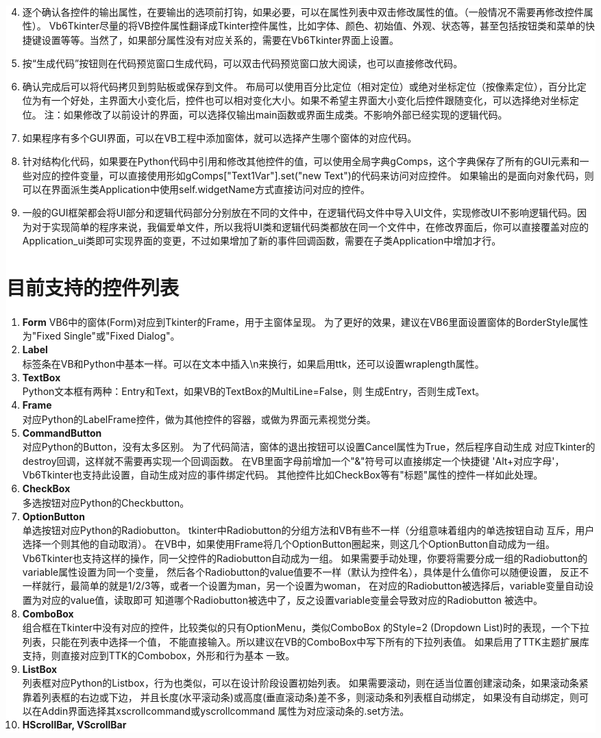 4. 逐个确认各控件的输出属性，在要输出的选项前打钩，如果必要，可以在属性列表中双击修改属性的值。（一般情况不需要再修改控件属性）。
    Vb6Tkinter尽量的将VB控件属性翻译成Tkinter控件属性，比如字体、颜色、初始值、外观、状态等，甚至包括按钮类和菜单的快捷键设置等等。当然了，如果部分属性没有对应关系的，需要在Vb6Tkinter界面上设置。
   
5. 按“生成代码”按钮则在代码预览窗口生成代码，可以双击代码预览窗口放大阅读，也可以直接修改代码。

6. 确认完成后可以将代码拷贝到剪贴板或保存到文件。
    布局可以使用百分比定位（相对定位）或绝对坐标定位（按像素定位），百分比定位为有一个好处，主界面大小变化后，控件也可以相对变化大小。如果不希望主界面大小变化后控件跟随变化，可以选择绝对坐标定位。
    注：如果修改了以前设计的界面，可以选择仅输出main函数或界面生成类。不影响外部已经实现的逻辑代码。
7. 如果程序有多个GUI界面，可以在VB工程中添加窗体，就可以选择产生哪个窗体的对应代码。

8. 针对结构化代码，如果要在Python代码中引用和修改其他控件的值，可以使用全局字典gComps，这个字典保存了所有的GUI元素和一些对应的控件变量，可以直接使用形如gComps["Text1Var"].set("new Text")的代码来访问对应控件。
    如果输出的是面向对象代码，则可以在界面派生类Application中使用self.widgetName方式直接访问对应的控件。
    
9. 一般的GUI框架都会将UI部分和逻辑代码部分分别放在不同的文件中，在逻辑代码文件中导入UI文件，实现修改UI不影响逻辑代码。因为对于实现简单的程序来说，我偏爱单文件，所以我将UI类和逻辑代码类都放在同一个文件中，在修改界面后，你可以直接覆盖对应的Application_ui类即可实现界面的变更，不过如果增加了新的事件回调函数，需要在子类Application中增加才行。




# 目前支持的控件列表
1. **Form**
    VB6中的窗体(Form)对应到Tkinter的Frame，用于主窗体呈现。
    为了更好的效果，建议在VB6里面设置窗体的BorderStyle属性为"Fixed Single"或"Fixed Dialog"。
2. **Label**    
    标签条在VB和Python中基本一样。可以在文本中插入\n来换行，如果启用ttk，还可以设置wraplength属性。
3. **TextBox**    
    Python文本框有两种：Entry和Text，如果VB的TextBox的MultiLine=False，则
    生成Entry，否则生成Text。
4. **Frame**    
    对应Python的LabelFrame控件，做为其他控件的容器，或做为界面元素视觉分类。
5. **CommandButton**    
    对应Python的Button，没有太多区别。
    为了代码简洁，窗体的退出按钮可以设置Cancel属性为True，然后程序自动生成
    对应Tkinter的destroy回调，这样就不需要再实现一个回调函数。
    在VB里面字母前增加一个"&"符号可以直接绑定一个快捷键 'Alt+对应字母'，
    Vb6Tkinter也支持此设置，自动生成对应的事件绑定代码。
    其他控件比如CheckBox等有"标题"属性的控件一样如此处理。
6. **CheckBox**    
    多选按钮对应Python的Checkbutton。
7. **OptionButton**    
    单选按钮对应Python的Radiobutton。
    tkinter中Radiobutton的分组方法和VB有些不一样（分组意味着组内的单选按钮自动
    互斥，用户选择一个则其他的自动取消）。
    在VB中，如果使用Frame将几个OptionButton圈起来，则这几个OptionButton自动成为一组。
    Vb6Tkinter也支持这样的操作，同一父控件的Radiobutton自动成为一组。
    如果需要手动处理，你要将需要分成一组的Radiobutton的variable属性设置为同一个变量，
    然后各个Radiobutton的value值要不一样（默认为控件名），具体是什么值你可以随便设置，
    反正不一样就行，最简单的就是1/2/3等，或者一个设置为man，另一个设置为woman，
    在对应的Radiobutton被选择后，variable变量自动设置为对应的value值，读取即可
    知道哪个Radiobutton被选中了，反之设置variable变量会导致对应的Radiobutton
    被选中。
8. **ComboBox**    
    组合框在Tkinter中没有对应的控件，比较类似的只有OptionMenu，类似ComboBox
    的Style=2 (Dropdown List)时的表现，一个下拉列表，只能在列表中选择一个值，
    不能直接输入。所以建议在VB的ComboBox中写下所有的下拉列表值。
    如果启用了TTK主题扩展库支持，则直接对应到TTK的Combobox，外形和行为基本
    一致。
9. **ListBox**    
    列表框对应Python的Listbox，行为也类似，可以在设计阶段设置初始列表。
    如果需要滚动，则在适当位置创建滚动条，如果滚动条紧靠着列表框的右边或下边，
    并且长度(水平滚动条)或高度(垂直滚动条)差不多，则滚动条和列表框自动绑定，
    如果没有自动绑定，则可以在Addin界面选择其xscrollcommand或yscrollcommand
    属性为对应滚动条的.set方法。
10. **HScrollBar, VScrollBar**    